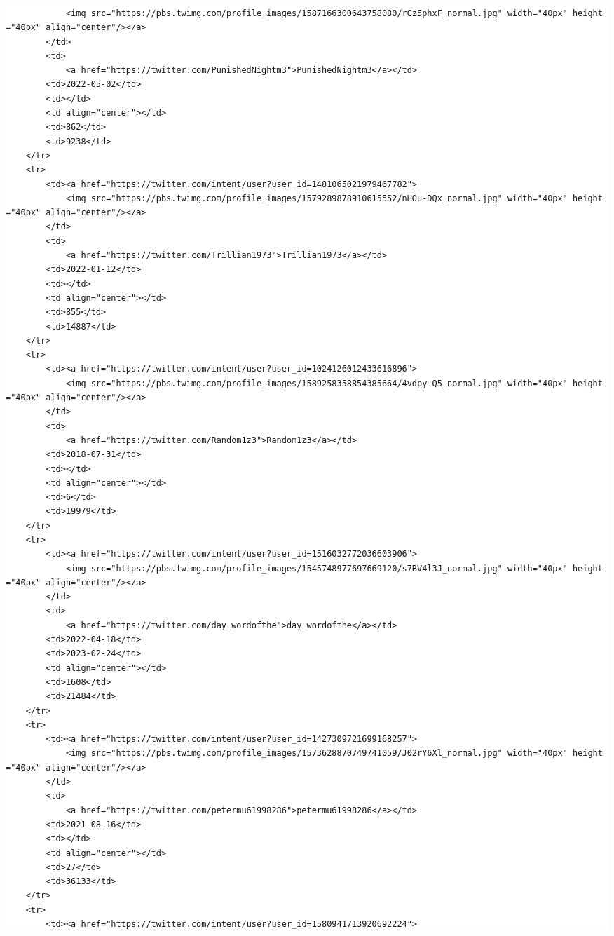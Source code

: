                 <img src="https://pbs.twimg.com/profile_images/1587166300643758080/rGz5phxF_normal.jpg" width="40px" height="40px" align="center"/></a>
            </td>
            <td>
                <a href="https://twitter.com/PunishedNightm3">PunishedNightm3</a></td>
            <td>2022-05-02</td>
            <td></td>
            <td align="center"></td>
            <td>862</td>
            <td>9238</td>
        </tr>
        <tr>
            <td><a href="https://twitter.com/intent/user?user_id=1481065021979467782">
                <img src="https://pbs.twimg.com/profile_images/1579289878910615552/nHOu-DQx_normal.jpg" width="40px" height="40px" align="center"/></a>
            </td>
            <td>
                <a href="https://twitter.com/Trillian1973">Trillian1973</a></td>
            <td>2022-01-12</td>
            <td></td>
            <td align="center"></td>
            <td>855</td>
            <td>14887</td>
        </tr>
        <tr>
            <td><a href="https://twitter.com/intent/user?user_id=1024126012433616896">
                <img src="https://pbs.twimg.com/profile_images/1589258358854385664/4vdpy-Q5_normal.jpg" width="40px" height="40px" align="center"/></a>
            </td>
            <td>
                <a href="https://twitter.com/Random1z3">Random1z3</a></td>
            <td>2018-07-31</td>
            <td></td>
            <td align="center"></td>
            <td>6</td>
            <td>19979</td>
        </tr>
        <tr>
            <td><a href="https://twitter.com/intent/user?user_id=1516032772036603906">
                <img src="https://pbs.twimg.com/profile_images/1545748977697669120/s7BV4l3J_normal.jpg" width="40px" height="40px" align="center"/></a>
            </td>
            <td>
                <a href="https://twitter.com/day_wordofthe">day_wordofthe</a></td>
            <td>2022-04-18</td>
            <td>2023-02-24</td>
            <td align="center"></td>
            <td>1608</td>
            <td>21484</td>
        </tr>
        <tr>
            <td><a href="https://twitter.com/intent/user?user_id=1427309721699168257">
                <img src="https://pbs.twimg.com/profile_images/1573628870749741059/J02rY6Xl_normal.jpg" width="40px" height="40px" align="center"/></a>
            </td>
            <td>
                <a href="https://twitter.com/petermu61998286">petermu61998286</a></td>
            <td>2021-08-16</td>
            <td></td>
            <td align="center"></td>
            <td>27</td>
            <td>36133</td>
        </tr>
        <tr>
            <td><a href="https://twitter.com/intent/user?user_id=1580941713920692224">